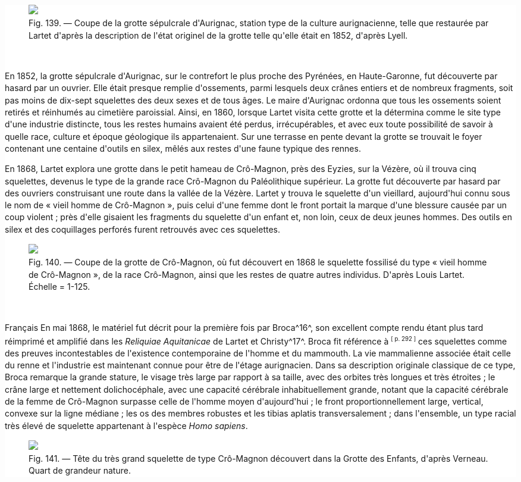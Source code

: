 <figure id="Figure_139" class="image urantiapedia image-style-align-center">
<img src="/image/book/Henry_Fairfield_Osborn/Men_of_the_Old_Stone_Age/Figure_139.jpg">
<figcaption>Fig. 139. — Coupe de la grotte sépulcrale d'Aurignac, station type de la culture aurignacienne, telle que restaurée par Lartet d'après la description de l'état originel de la grotte telle qu'elle était en 1852, d'après Lyell. </figcaption>
</figure>

<br style="clear:both;"/>

En 1852, la grotte sépulcrale d'Aurignac, sur le contrefort le plus proche des Pyrénées, en Haute-Garonne, fut découverte par hasard par un ouvrier. Elle était presque remplie d'ossements, parmi lesquels deux crânes entiers et de nombreux fragments, soit pas moins de dix-sept squelettes des deux sexes et de tous âges. Le maire d'Aurignac ordonna que tous les ossements soient retirés et réinhumés au cimetière paroissial. Ainsi, en 1860, lorsque Lartet visita cette grotte et la détermina comme le site type d'une industrie distincte, tous les restes humains avaient été perdus, irrécupérables, et avec eux toute possibilité de savoir à quelle race, culture et époque géologique ils appartenaient. Sur une terrasse en pente devant la grotte se trouvait le foyer contenant une centaine d'outils en silex, mêlés aux restes d'une faune typique des rennes.

En 1868, Lartet explora une grotte dans le petit hameau de Crô-Magnon, près des Eyzies, sur la Vézère, où il trouva cinq squelettes, devenus le type de la grande race Crô-Magnon du Paléolithique supérieur. La grotte fut découverte par hasard par des ouvriers construisant une route dans la vallée de la Vézère. Lartet y trouva le squelette d'un vieillard, aujourd'hui connu sous le nom de « vieil homme de Crô-Magnon », puis celui d'une femme dont le front portait la marque d'une blessure causée par un coup violent ; près d'elle gisaient les fragments du squelette d'un enfant et, non loin, ceux de deux jeunes hommes. Des outils en silex et des coquillages perforés furent retrouvés avec ces squelettes.

<figure id="Figure_140" class="image urantiapedia image-style-align-center">
<img src="/image/book/Henry_Fairfield_Osborn/Men_of_the_Old_Stone_Age/Figure_140.jpg">
<figcaption>Fig. 140. — Coupe de la grotte de Crô-Magnon, où fut découvert en 1868 le squelette fossilisé du type « vieil homme de Crô-Magnon », de la race Crô-Magnon, ainsi que les restes de quatre autres individus. D'après Louis Lartet. Échelle = 1-125. </figcaption>
</figure>

<br style="clear:both;"/>

Français En mai 1868, le matériel fut décrit pour la première fois par Broca^16^, son excellent compte rendu étant plus tard réimprimé et amplifié dans les _Reliquiae Aquitanicae_ de Lartet et Christy^17^. Broca fit référence à <span id="p292"><sup><small>[ p. 292 ]</small></sup></span> ces squelettes comme des preuves incontestables de l'existence contemporaine de l'homme et du mammouth. La vie mammalienne associée était celle du renne et l'industrie est maintenant connue pour être de l'étage aurignacien. Dans sa description originale classique de ce type, Broca remarque la grande stature, le visage très large par rapport à sa taille, avec des orbites très longues et très étroites ; le crâne large et nettement dolichocéphale, avec une capacité cérébrale inhabituellement grande, notant que la capacité cérébrale de la femme de Crô-Magnon surpasse celle de l'homme moyen d'aujourd'hui ; le front proportionnellement large, vertical, convexe sur la ligne médiane ; les os des membres robustes et les tibias aplatis transversalement ; dans l'ensemble, un type racial très élevé de squelette appartenant à l'espèce _Homo sapiens_.

<figure id="Figure_141" class="image urantiapedia image-style-align-center">
<img src="/image/book/Henry_Fairfield_Osborn/Men_of_the_Old_Stone_Age/Figure_141.jpg">
<figcaption>Fig. 141. — Tête du très grand squelette de type Crô-Magnon découvert dans la Grotte des Enfants, d'après Verneau. Quart de grandeur nature. </figcaption>
</figure>
